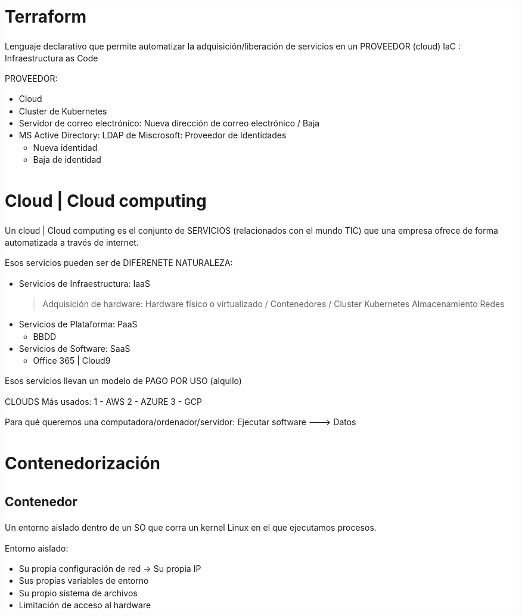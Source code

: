 # Terraform

Lenguaje declarativo que permite automatizar la adquisición/liberación de servicios en un PROVEEDOR (cloud)
IaC : Infraestructura as Code

PROVEEDOR: 
- Cloud
- Cluster de Kubernetes
- Servidor de correo electrónico: Nueva dirección de correo electrónico / Baja
- MS Active Directory: LDAP de Miscrosoft: Proveedor de Identidades 
    - Nueva identidad
    - Baja de identidad

# Cloud | Cloud computing

Un cloud | Cloud computing es el conjunto de SERVICIOS (relacionados con el mundo TIC) 
que una empresa ofrece de forma automatizada a través de internet.

Esos servicios pueden ser de DIFERENETE NATURALEZA:
- Servicios de Infraestructura:     IaaS
  > Adquisición de hardware: Hardware físico o virtualizado / Contenedores / Cluster Kubernetes
  > Almacenamiento
  > Redes
- Servicios de Plataforma:          PaaS
    - BBDD
- Servicios de Software:            SaaS
    - Office 365 | Cloud9

Esos servicios llevan un modelo de PAGO POR USO (alquilo)

CLOUDS Más usados:
1 - AWS
2 - AZURE
3 - GCP


Para qué queremos una computadora/ordenador/servidor: Ejecutar software ---> Datos

# Contenedorización

## Contenedor

Un entorno aislado dentro de un SO que corra un kernel Linux en el que ejecutamos procesos.

Entorno aislado:
- Su propia configuración de red -> Su propia IP
- Sus propias variables de entorno
- Su propio sistema de archivos
- Limitación de acceso al hardware
